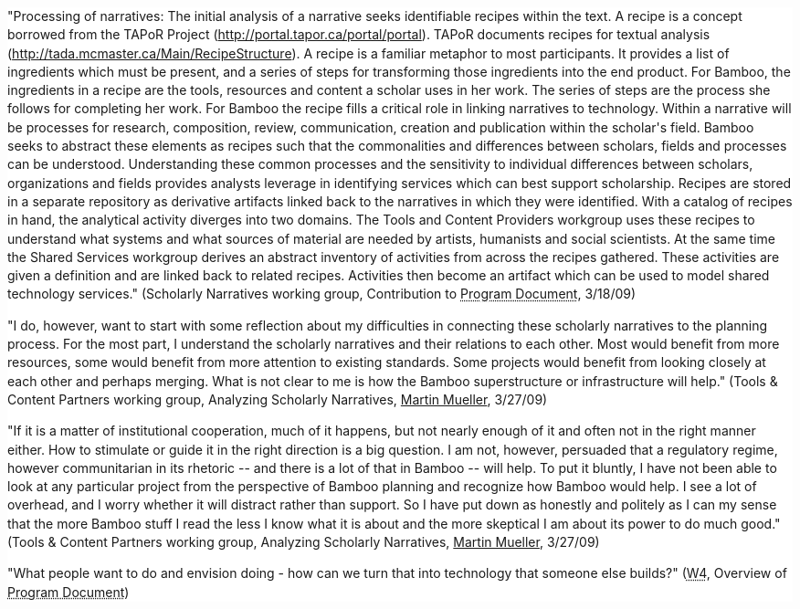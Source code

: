 <p>"Processing of narratives: The initial analysis of a narrative seeks identifiable recipes within the text. A recipe is a concept borrowed from the TAPoR Project (<a href="http://portal.tapor.ca/portal/portal" title="http://portal.tapor.ca/portal/portal">http://portal.tapor.ca/portal/portal</a>). TAPoR documents recipes for textual analysis (<a href="http://tada.mcmaster.ca/Main/RecipeStructure" title="http://tada.mcmaster.ca/Main/RecipeStructure">http://tada.mcmaster.ca/Main/RecipeStructure</a>). A recipe is a familiar metaphor to most participants. It provides a list of ingredients which must be present, and a series of steps for transforming those ingredients into the end product. For Bamboo, the ingredients in a recipe are the tools, resources and content a scholar uses in her work. The series of steps are the process she follows for completing her work. For Bamboo the recipe fills a critical role in linking narratives to technology. Within a narrative will be processes for research, composition, review, communication, creation and publication within the scholar's field. Bamboo seeks to abstract these elements as recipes such that the commonalities and differences between scholars, fields and processes can be understood. Understanding these common processes and the sensitivity to individual differences between scholars, organizations and fields provides analysts leverage in identifying services which can best support scholarship. Recipes are stored in a separate repository as derivative artifacts linked back to the narratives in which they were identified. With a catalog of recipes in hand, the analytical activity diverges into two domains. The Tools and Content Providers workgroup uses these recipes to understand what systems and what sources of material are needed by artists, humanists and social scientists. At the same time the Shared Services workgroup derives an abstract inventory of activities from across the recipes gathered. These activities are given a definition and are linked back to related recipes. Activities then become an artifact which can be used to model shared technology services." (Scholarly Narratives working group, Contribution to <span class="glossary-term" title="The Bamboo Program Document (drafts published March-April 2009) was a an outline for a possible 7-10 year vision for the Bamboo Community, discussed at Workshop 4."><abbr title="The Bamboo Program Document (drafts published March-April 2009) was a an outline for a possible 7-10 year vision for the Bamboo Community, discussed at Workshop 4.">Program Document</abbr></span>, 3/18/09)</p>

<p>"I do, however, want to start with some reflection about my difficulties in connecting these scholarly narratives to the planning process. For the most part, I understand the scholarly narratives and their relations to each other. Most would benefit from more resources, some would benefit from more attention to existing standards. Some projects would benefit from looking closely at each other and perhaps merging. What is not clear to me is how the Bamboo superstructure or infrastructure will help." (Tools &amp; Content Partners working group, Analyzing Scholarly Narratives, <a href="http://www.english.northwestern.edu/people/mueller.html">Martin Mueller</a>, 3/27/09)</p>

<p>"If it is a matter of institutional cooperation, much of it happens, but not nearly enough of it and often not in the right manner either. How to stimulate or guide it in the right direction is a big question. I am not, however, persuaded that a regulatory regime, however communitarian in its rhetoric -- and there is a lot of that in Bamboo -- will help. To put it bluntly, I have not been able to look at any particular project from the perspective of Bamboo planning and recognize how Bamboo would help. I see a lot of overhead, and I worry whether it will distract rather than support. So I have put down as honestly and politely as I can my sense that the more Bamboo stuff I read the less I know what it is about and the more skeptical I am about its power to do much good." (Tools &amp; Content Partners working group, Analyzing Scholarly Narratives, <a href="http://www.english.northwestern.edu/people/mueller.html">Martin Mueller</a>, 3/27/09)</p>

<p>"What people want to do and envision doing - how can we turn that into technology that someone else builds?" (<span class="glossary-term" title="Workshop 4 (April 16 - 18, 2009) included conversations about the discussion draft of the Bamboo Program Document, straw polls about interest in the program draft's areas of focus, and action plans by the groups that formed out of the straw polls."><abbr title="Workshop 4 (April 16 - 18, 2009) included conversations about the discussion draft of the Bamboo Program Document, straw polls about interest in the program draft's areas of focus, and action plans by the groups that formed out of the straw polls.">W4</abbr></span>, Overview of <span class="glossary-term" title="The Bamboo Program Document (drafts published March-April 2009) was a an outline for a possible 7-10 year vision for the Bamboo Community, discussed at Workshop 4."><abbr title="The Bamboo Program Document (drafts published March-April 2009) was a an outline for a possible 7-10 year vision for the Bamboo Community, discussed at Workshop 4.">Program Document</abbr></span>)</p>
